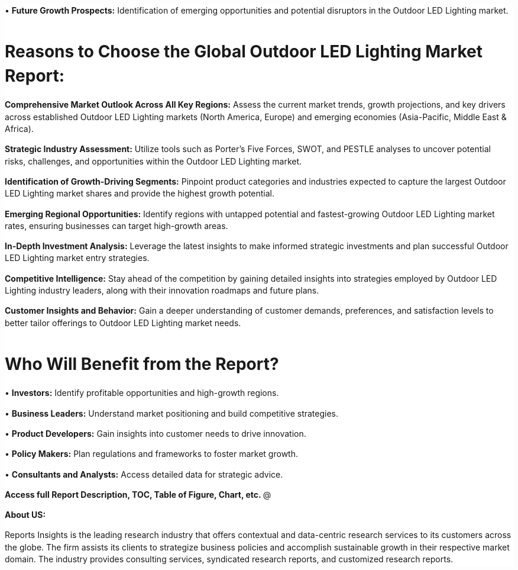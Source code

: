 • <strong>Future Growth Prospects:</strong> Identification of emerging opportunities and potential disruptors in the Outdoor LED Lighting market.

# <strong>Reasons to Choose the Global Outdoor LED Lighting Market Report:</strong>

<strong>Comprehensive Market Outlook Across All Key Regions:</strong>
Assess the current market trends, growth projections, and key drivers across established Outdoor LED Lighting markets (North America, Europe) and emerging economies (Asia-Pacific, Middle East & Africa).

<strong>Strategic Industry Assessment:</strong>
Utilize tools such as Porter’s Five Forces, SWOT, and PESTLE analyses to uncover potential risks, challenges, and opportunities within the Outdoor LED Lighting market.

<strong>Identification of Growth-Driving Segments:</strong>
Pinpoint product categories and industries expected to capture the largest Outdoor LED Lighting market shares and provide the highest growth potential.

<strong>Emerging Regional Opportunities:</strong>
Identify regions with untapped potential and fastest-growing Outdoor LED Lighting market rates, ensuring businesses can target high-growth areas.

<strong>In-Depth Investment Analysis:</strong>
Leverage the latest insights to make informed strategic investments and plan successful Outdoor LED Lighting market entry strategies.

<strong>Competitive Intelligence:</strong>
Stay ahead of the competition by gaining detailed insights into strategies employed by Outdoor LED Lighting industry leaders, along with their innovation roadmaps and future plans.

<strong>Customer Insights and Behavior:</strong>
Gain a deeper understanding of customer demands, preferences, and satisfaction levels to better tailor offerings to Outdoor LED Lighting market needs.

# <strong>Who Will Benefit from the Report?</strong>

• <strong>Investors:</strong> Identify profitable opportunities and high-growth regions.

• <strong>Business Leaders:</strong> Understand market positioning and build competitive strategies.

• <strong>Product Developers:</strong> Gain insights into customer needs to drive innovation.

• <strong>Policy Makers:</strong> Plan regulations and frameworks to foster market growth.

• <strong>Consultants and Analysts:</strong> Access detailed data for strategic advice.
</ul>
<strong>Access full Report Description, TOC, Table of Figure, Chart, etc. </strong>@  <a href= style=color:#0000ff;></a></font>

<strong><strong>About US</strong>:</strong>

Reports Insights is the leading research industry that offers contextual and data-centric research services to its customers across the globe. The firm assists its clients to strategize business policies and accomplish sustainable growth in their respective market domain. The industry provides consulting services, syndicated research reports, and customized research reports.
